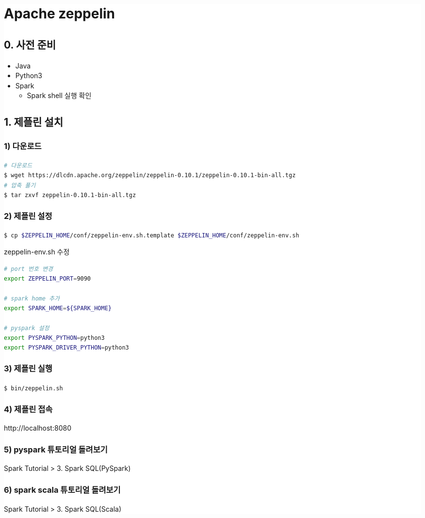 # Apache zeppelin

## 0. 사전 준비
- Java
- Python3
- Spark
  - Spark shell 실행 확인

## 1. 제플린 설치
### 1) 다운로드
```bash
# 다운로드
$ wget https://dlcdn.apache.org/zeppelin/zeppelin-0.10.1/zeppelin-0.10.1-bin-all.tgz
# 압축 풀기
$ tar zxvf zeppelin-0.10.1-bin-all.tgz
```

### 2) 제플린 설정
```bash
$ cp $ZEPPELIN_HOME/conf/zeppelin-env.sh.template $ZEPPELIN_HOME/conf/zeppelin-env.sh
```

zeppelin-env.sh 수정
```bash
# port 번호 변경
export ZEPPELIN_PORT=9090

# spark home 추가
export SPARK_HOME=${SPARK_HOME}

# pyspark 설정
export PYSPARK_PYTHON=python3
export PYSPARK_DRIVER_PYTHON=python3
```

### 3) 제플린 실행
```bash
$ bin/zeppelin.sh
```

### 4) 제플린 접속
http://localhost:8080

### 5) pyspark 튜토리얼 돌려보기
Spark Tutorial > 3. Spark SQL(PySpark)

### 6) spark scala 튜토리얼 돌려보기
Spark Tutorial > 3. Spark SQL(Scala)

